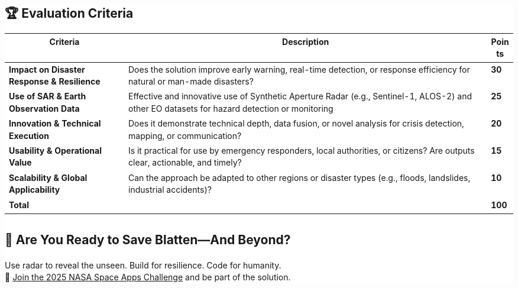 
## 🏆 Evaluation Criteria

| **Criteria** | **Description** | **Points** |
|---------------|------------------|-------------|
| **Impact on Disaster Response & Resilience** | Does the solution improve early warning, real-time detection, or response efficiency for natural or man-made disasters? | **30** |
| **Use of SAR & Earth Observation Data** | Effective and innovative use of Synthetic Aperture Radar (e.g., Sentinel-1, ALOS-2) and other EO datasets for hazard detection or monitoring | **25** |
| **Innovation & Technical Execution** | Does it demonstrate technical depth, data fusion, or novel analysis for crisis detection, mapping, or communication? | **20** |
| **Usability & Operational Value** | Is it practical for use by emergency responders, local authorities, or citizens? Are outputs clear, actionable, and timely? | **15** |
| **Scalability & Global Applicability** | Can the approach be adapted to other regions or disaster types (e.g., floods, landslides, industrial accidents)? | **10** |
| **Total** |  | **100** |

## 🏁 Are You Ready to Save Blatten—And Beyond?

Use radar to reveal the unseen. Build for resilience. Code for humanity.  
🔗 [Join the 2025 NASA Space Apps Challenge](https://www.spaceappschallenge.org/) and be part of the solution.


